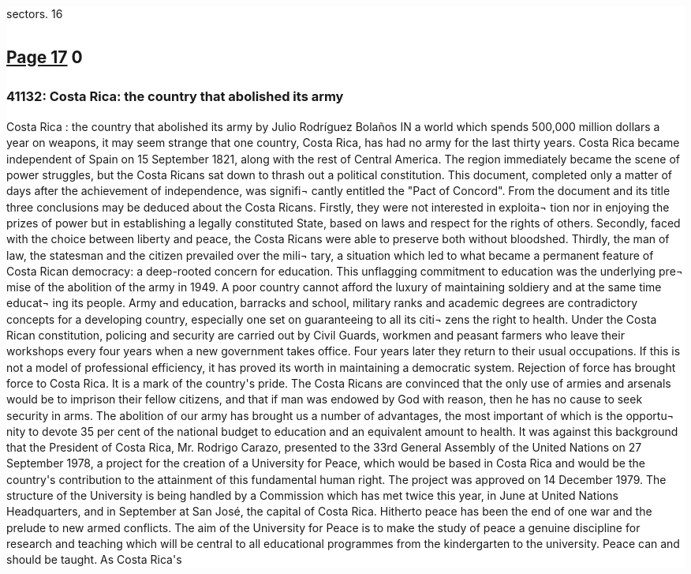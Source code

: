 sectors.
16
## [Page 17](https://demo.humlab.umu.se/courier/074642engo.pdf#page=17) 0
### 41132: Costa Rica: the country that abolished its army
Costa Rica :
the country that
abolished its army
by Julio Rodríguez Bolaños
IN a world which spends 500,000 million dollars a year on
weapons, it may seem strange that one country, Costa Rica,
has had no army for the last thirty years.
Costa Rica became independent of Spain on 15 September 1821,
along with the rest of Central America. The region immediately
became the scene of power struggles, but the Costa Ricans sat down
to thrash out a political constitution. This document, completed only
a matter of days after the achievement of independence, was signifi¬
cantly entitled the "Pact of Concord".
From the document and its title three conclusions may be deduced
about the Costa Ricans. Firstly, they were not interested in exploita¬
tion nor in enjoying the prizes of power but in establishing a legally
constituted State, based on laws and respect for the rights of others.
Secondly, faced with the choice between liberty and peace, the
Costa Ricans were able to preserve both without bloodshed. Thirdly,
the man of law, the statesman and the citizen prevailed over the mili¬
tary, a situation which led to what became a permanent feature of
Costa Rican democracy: a deep-rooted concern for education.
This unflagging commitment to education was the underlying pre¬
mise of the abolition of the army in 1949. A poor country cannot
afford the luxury of maintaining soldiery and at the same time educat¬
ing its people. Army and education, barracks and school, military
ranks and academic degrees are contradictory concepts for a
developing country, especially one set on guaranteeing to all its citi¬
zens the right to health.
Under the Costa Rican constitution, policing and security are
carried out by Civil Guards, workmen and peasant farmers who leave
their workshops every four years when a new government takes
office. Four years later they return to their usual occupations. If this is
not a model of professional efficiency, it has proved its worth in
maintaining a democratic system.
Rejection of force has brought force to Costa Rica. It is a mark of
the country's pride. The Costa Ricans are convinced that the only use
of armies and arsenals would be to imprison their fellow citizens, and
that if man was endowed by God with reason, then he has no cause
to seek security in arms. The abolition of our army has brought us a
number of advantages, the most important of which is the opportu¬
nity to devote 35 per cent of the national budget to education and an
equivalent amount to health.
It was against this background that the President of Costa Rica,
Mr. Rodrigo Carazo, presented to the 33rd General Assembly of the
United Nations on 27 September 1978, a project for the creation of a
University for Peace, which would be based in Costa Rica and would
be the country's contribution to the attainment of this fundamental
human right. The project was approved on 14 December 1979. The
structure of the University is being handled by a Commission which
has met twice this year, in June at United Nations Headquarters, and
in September at San José, the capital of Costa Rica.
Hitherto peace has been the end of one war and the prelude to new
armed conflicts. The aim of the University for Peace is to make the
study of peace a genuine discipline for research and teaching which
will be central to all educational programmes from the kindergarten
to the university. Peace can and should be taught. As Costa Rica's